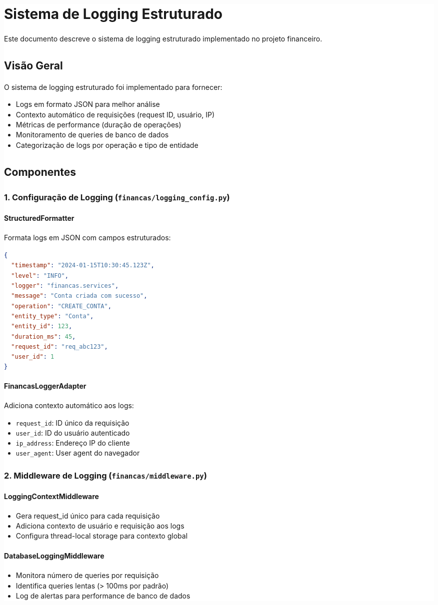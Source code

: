 # Sistema de Logging Estruturado

Este documento descreve o sistema de logging estruturado implementado no projeto financeiro.

## Visão Geral

O sistema de logging estruturado foi implementado para fornecer:
- Logs em formato JSON para melhor análise
- Contexto automático de requisições (request ID, usuário, IP)
- Métricas de performance (duração de operações)
- Monitoramento de queries de banco de dados
- Categorização de logs por operação e tipo de entidade

## Componentes

### 1. Configuração de Logging (`financas/logging_config.py`)

#### StructuredFormatter
Formata logs em JSON com campos estruturados:
```json
{
  "timestamp": "2024-01-15T10:30:45.123Z",
  "level": "INFO",
  "logger": "financas.services",
  "message": "Conta criada com sucesso",
  "operation": "CREATE_CONTA",
  "entity_type": "Conta",
  "entity_id": 123,
  "duration_ms": 45,
  "request_id": "req_abc123",
  "user_id": 1
}
```

#### FinancasLoggerAdapter
Adiciona contexto automático aos logs:
- `request_id`: ID único da requisição
- `user_id`: ID do usuário autenticado
- `ip_address`: Endereço IP do cliente
- `user_agent`: User agent do navegador

### 2. Middleware de Logging (`financas/middleware.py`)

#### LoggingContextMiddleware
- Gera request_id único para cada requisição
- Adiciona contexto de usuário e requisição aos logs
- Configura thread-local storage para contexto global

#### DatabaseLoggingMiddleware
- Monitora número de queries por requisição
- Identifica queries lentas (> 100ms por padrão)
- Log de alertas para performance de banco de dados
